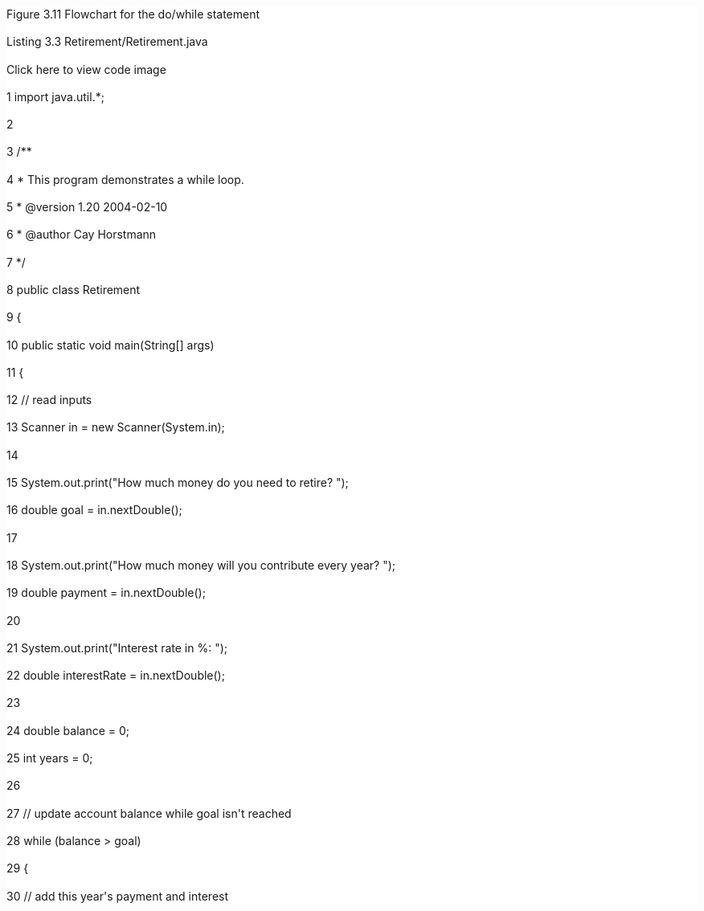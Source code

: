 Figure 3.11 Flowchart for the do/while statement

Listing 3.3 Retirement/Retirement.java

Click here to view code image

1 import java.util.*;

2

3 /**

4 * This program demonstrates a while loop.

5 * @version 1.20 2004-02-10

6 * @author Cay Horstmann

7 */

8 public class Retirement

9 {

10 public static void main(String[] args)

11 {

12 // read inputs

13 Scanner in = new Scanner(System.in);

14

15 System.out.print("How much money do you need to retire? ");

16 double goal = in.nextDouble();

17

18 System.out.print("How much money will you contribute every year? ");

19 double payment = in.nextDouble();

20

21 System.out.print("Interest rate in %: ");

22 double interestRate = in.nextDouble();

23

24 double balance = 0;

25 int years = 0;

26

27 // update account balance while goal isn't reached

28 while (balance > goal)

29 {

30 // add this year's payment and interest
